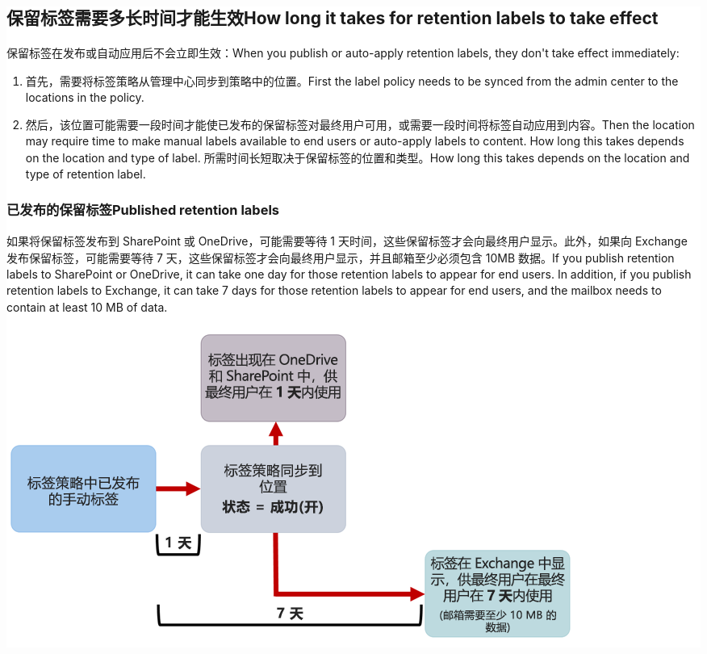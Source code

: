 ## <a name="how-long-it-takes-for-retention-labels-to-take-effect"></a><span data-ttu-id="ab1e9-153">保留标签需要多长时间才能生效</span><span class="sxs-lookup"><span data-stu-id="ab1e9-153">How long it takes for retention labels to take effect</span></span>

<span data-ttu-id="ab1e9-154">保留标签在发布或自动应用后不会立即生效：</span><span class="sxs-lookup"><span data-stu-id="ab1e9-154">When you publish or auto-apply retention labels, they don't take effect immediately:</span></span>
  
1. <span data-ttu-id="ab1e9-155">首先，需要将标签策略从管理中心同步到策略中的位置。</span><span class="sxs-lookup"><span data-stu-id="ab1e9-155">First the label policy needs to be synced from the admin center to the locations in the policy.</span></span>
    
2. <span data-ttu-id="ab1e9-156">然后，该位置可能需要一段时间才能使已发布的保留标签对最终用户可用，或需要一段时间将标签自动应用到内容。</span><span class="sxs-lookup"><span data-stu-id="ab1e9-156">Then the location may require time to make manual labels available to end users or auto-apply labels to content. How long this takes depends on the location and type of label.</span></span> <span data-ttu-id="ab1e9-157">所需时间长短取决于保留标签的位置和类型。</span><span class="sxs-lookup"><span data-stu-id="ab1e9-157">How long this takes depends on the location and type of retention label.</span></span>
    
### <a name="published-retention-labels"></a><span data-ttu-id="ab1e9-158">已发布的保留标签</span><span class="sxs-lookup"><span data-stu-id="ab1e9-158">Published retention labels</span></span>

<span data-ttu-id="ab1e9-p113">如果将保留标签发布到 SharePoint 或 OneDrive，可能需要等待 1 天时间，这些保留标签才会向最终用户显示。此外，如果向 Exchange 发布保留标签，可能需要等待 7 天，这些保留标签才会向最终用户显示，并且邮箱至少必须包含 10MB 数据。</span><span class="sxs-lookup"><span data-stu-id="ab1e9-p113">If you publish retention labels to SharePoint or OneDrive, it can take one day for those retention labels to appear for end users. In addition, if you publish retention labels to Exchange, it can take 7 days for those retention labels to appear for end users, and the mailbox needs to contain at least 10 MB of data.</span></span>
  
![手动标签生效时间关系图](media/b19f3a10-f625-45bf-9a53-dd14df02ae7c.png)
  